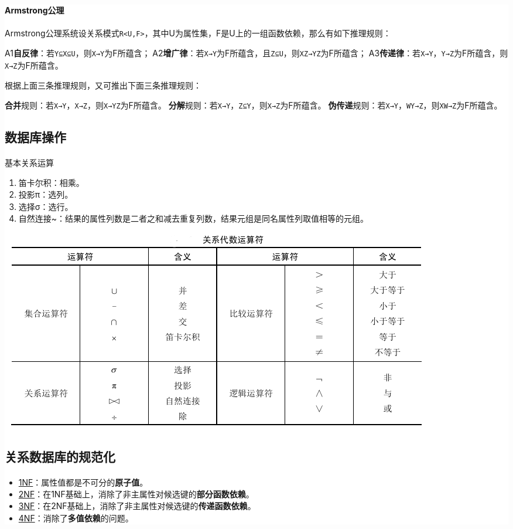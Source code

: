 #### Armstrong公理

Armstrong公理系统设关系模式`R<U,F>`，其中U为属性集，F是U上的一组函数依赖，那么有如下推理规则：

A1**自反律**：若`Y⊆X⊆U`，则`X→Y`为F所蕴含；
A2**增广律**：若`X→Y`为F所蕴含，且`Z⊆U`，则`XZ→YZ`为F所蕴含；
A3**传递律**：若`X→Y`，`Y→Z`为F所蕴含，则`X→Z`为F所蕴含。

根据上面三条推理规则，又可推出下面三条推理规则：

**合并**规则：若`X→Y`，`X→Z`，则`X→YZ`为F所蕴含。
**分解**规则：若`X→Y`，`Z⊆Y`，则`X→Z`为F所蕴含。
**伪传递**规则：若`X→Y`，`WY→Z`，则`XW→Z`为F所蕴含。

## 数据库操作

基本关系运算

1. 笛卡尔积：相乘。 
2. 投影π：选列。 
3. 选择σ：选行。
4. 自然连接~：结果的属性列数是二者之和减去重复列数，结果元组是同名属性列取值相等的元组。

![alt text](软件设计师/image.png)

## 关系数据库的规范化

- [1NF](https://zh.wikipedia.org/wiki/1NF)：属性值都是不可分的**原子值**。
- [2NF](https://zh.wikipedia.org/wiki/2NF)：在1NF基础上，消除了非主属性对候选键的**部分函数依赖**。
- [3NF](https://zh.wikipedia.org/wiki/3NF)：在2NF基础上，消除了非主属性对候选键的**传递函数依赖**。
- [4NF](https://zh.wikipedia.org/wiki/%E7%AC%AC%E5%9B%9B%E8%8C%83%E5%BC%8F)：消除了**多值依赖**的问题。
